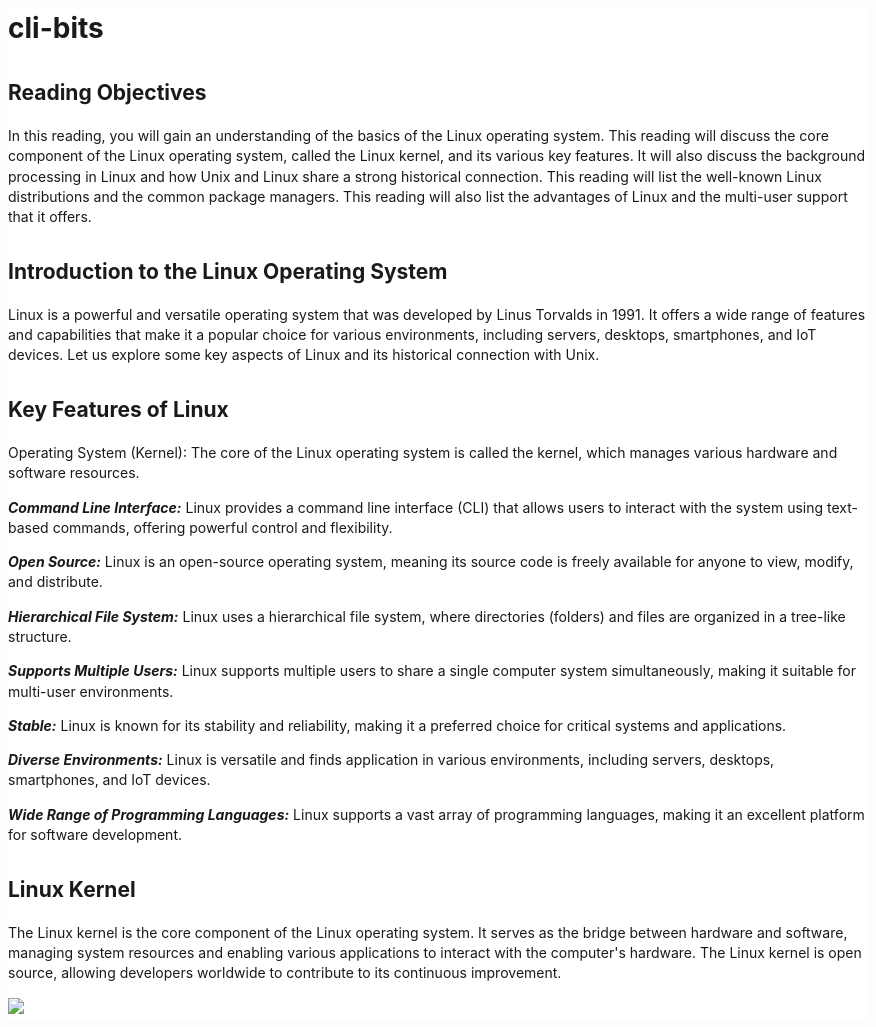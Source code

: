 # cli-bits

## **Reading Objectives**

In this reading, you will gain an understanding of the basics of the Linux operating system. This reading will discuss the core component of the Linux operating system, called the Linux kernel, and its various key features. It will also discuss the background processing in Linux and how Unix and Linux share a strong historical connection. This reading will list the well-known Linux distributions and the common package managers. This reading will also list the advantages of Linux and the multi-user support that it offers.

## **Introduction to the Linux Operating System**

Linux is a powerful and versatile operating system that was developed by Linus Torvalds in 1991. It offers a wide range of features and capabilities that make it a popular choice for various environments, including servers, desktops, smartphones, and IoT devices. Let us explore some key aspects of Linux and its historical connection with Unix.

## **Key Features of Linux**

Operating System (Kernel): The core of the Linux operating system is called the kernel, which manages various hardware and software resources.

_**Command Line Interface:**_ Linux provides a command line interface (CLI) that allows users to interact with the system using text-based commands, offering powerful control and flexibility.

_**Open Source:**_ Linux is an open-source operating system, meaning its source code is freely available for anyone to view, modify, and distribute.

_**Hierarchical File System:**_ Linux uses a hierarchical file system, where directories (folders) and files are organized in a tree-like structure.

_**Supports Multiple Users:**_ Linux supports multiple users to share a single computer system simultaneously, making it suitable for multi-user environments.

_**Stable:**_ Linux is known for its stability and reliability, making it a preferred choice for critical systems and applications.

_**Diverse Environments:**_ Linux is versatile and finds application in various environments, including servers, desktops, smartphones, and IoT devices.

_**Wide Range of Programming Languages:**_ Linux supports a vast array of programming languages, making it an excellent platform for software development.

## **Linux Kernel**

The Linux kernel is the core component of the Linux operating system. It serves as the bridge between hardware and software, managing system resources and enabling various applications to interact with the computer's hardware. The Linux kernel is open source, allowing developers worldwide to contribute to its continuous improvement.

![](https://d3c33hcgiwev3.cloudfront.net/imageAssetProxy.v1/3a7a06b7-a216-477b-bd4e-71c60d86f018image1.jpeg?expiry=1721433600000&hmac=LBaErvEqG1-6qjeapCkzgiJrGT9GFc-2ck01I54ZOAk)
